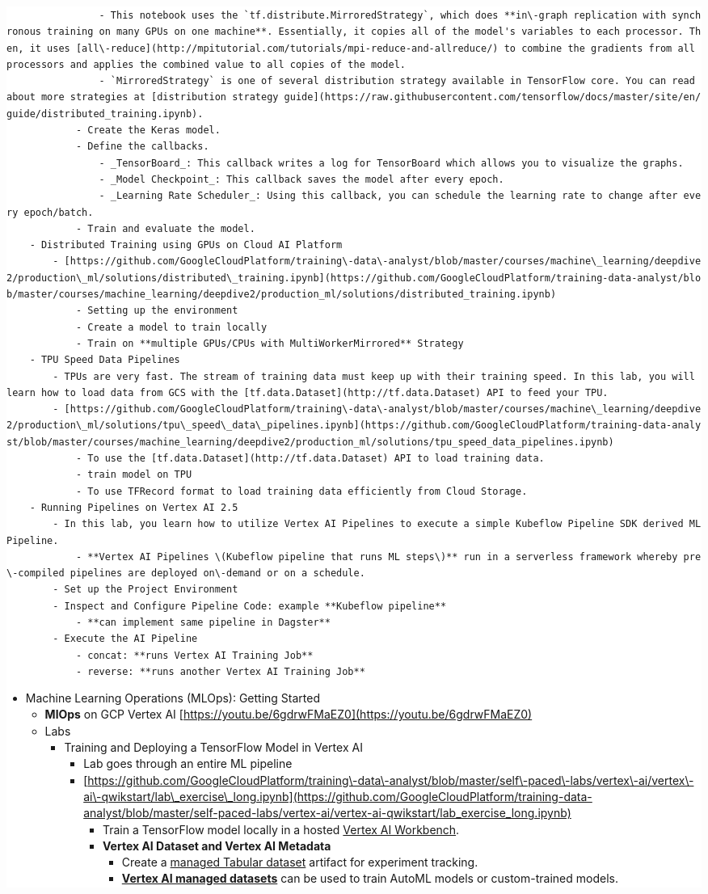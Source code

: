                     - This notebook uses the `tf.distribute.MirroredStrategy`, which does **in\-graph replication with synchronous training on many GPUs on one machine**. Essentially, it copies all of the model's variables to each processor. Then, it uses [all\-reduce](http://mpitutorial.com/tutorials/mpi-reduce-and-allreduce/) to combine the gradients from all processors and applies the combined value to all copies of the model.
                    - `MirroredStrategy` is one of several distribution strategy available in TensorFlow core. You can read about more strategies at [distribution strategy guide](https://raw.githubusercontent.com/tensorflow/docs/master/site/en/guide/distributed_training.ipynb).
                - Create the Keras model.
                - Define the callbacks.
                    - _TensorBoard_: This callback writes a log for TensorBoard which allows you to visualize the graphs.
                    - _Model Checkpoint_: This callback saves the model after every epoch.
                    - _Learning Rate Scheduler_: Using this callback, you can schedule the learning rate to change after every epoch/batch.
                - Train and evaluate the model.
        - Distributed Training using GPUs on Cloud AI Platform
            - [https://github.com/GoogleCloudPlatform/training\-data\-analyst/blob/master/courses/machine\_learning/deepdive2/production\_ml/solutions/distributed\_training.ipynb](https://github.com/GoogleCloudPlatform/training-data-analyst/blob/master/courses/machine_learning/deepdive2/production_ml/solutions/distributed_training.ipynb)
                - Setting up the environment
                - Create a model to train locally
                - Train on **multiple GPUs/CPUs with MultiWorkerMirrored** Strategy
        - TPU Speed Data Pipelines
            - TPUs are very fast. The stream of training data must keep up with their training speed. In this lab, you will learn how to load data from GCS with the [tf.data.Dataset](http://tf.data.Dataset) API to feed your TPU.
            - [https://github.com/GoogleCloudPlatform/training\-data\-analyst/blob/master/courses/machine\_learning/deepdive2/production\_ml/solutions/tpu\_speed\_data\_pipelines.ipynb](https://github.com/GoogleCloudPlatform/training-data-analyst/blob/master/courses/machine_learning/deepdive2/production_ml/solutions/tpu_speed_data_pipelines.ipynb)
                - To use the [tf.data.Dataset](http://tf.data.Dataset) API to load training data.
                - train model on TPU
                - To use TFRecord format to load training data efficiently from Cloud Storage.
        - Running Pipelines on Vertex AI 2.5
            - In this lab, you learn how to utilize Vertex AI Pipelines to execute a simple Kubeflow Pipeline SDK derived ML Pipeline. 
                - **Vertex AI Pipelines \(Kubeflow pipeline that runs ML steps\)** run in a serverless framework whereby pre\-compiled pipelines are deployed on\-demand or on a schedule.
            - Set up the Project Environment
            - Inspect and Configure Pipeline Code: example **Kubeflow pipeline**
                - **can implement same pipeline in Dagster**
            - Execute the AI Pipeline
                - concat: **runs Vertex AI Training Job**
                - reverse: **runs another Vertex AI Training Job**
- Machine Learning Operations \(MLOps\): Getting Started
    - **MlOps** on GCP Vertex AI [https://youtu.be/6gdrwFMaEZ0](https://youtu.be/6gdrwFMaEZ0)
    - Labs
        - Training and Deploying a TensorFlow Model in Vertex AI
            - Lab goes through an entire ML pipeline
            - [https://github.com/GoogleCloudPlatform/training\-data\-analyst/blob/master/self\-paced\-labs/vertex\-ai/vertex\-ai\-qwikstart/lab\_exercise\_long.ipynb](https://github.com/GoogleCloudPlatform/training-data-analyst/blob/master/self-paced-labs/vertex-ai/vertex-ai-qwikstart/lab_exercise_long.ipynb)
                - Train a TensorFlow model locally in a hosted [Vertex AI Workbench](https://cloud.google.com/vertex-ai/docs/general/notebooks?hl=sv).
                - **Vertex AI Dataset and Vertex AI Metadata**
                    - Create a [managed Tabular dataset](https://cloud.google.com/vertex-ai/docs/training/using-managed-datasets?hl=sv) artifact for experiment tracking.
                    - **[Vertex AI managed datasets](https://cloud.google.com/vertex-ai/docs/datasets/prepare-tabular)** can be used to train AutoML models or custom\-trained models.